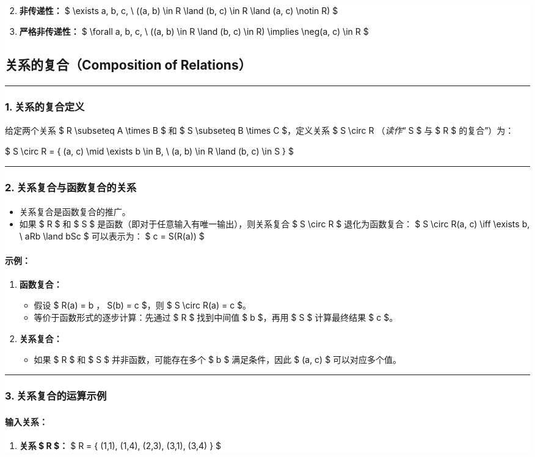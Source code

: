 2. **非传递性：**
   $
   \exists a, b, c, \ ((a, b) \in R \land (b, c) \in R \land (a, c) \notin R)
   $

3. **严格非传递性：**
   $
   \forall a, b, c, \ ((a, b) \in R \land (b, c) \in R) \implies \neg(a, c) \in R
   $

## **关系的复合（Composition of Relations）**

---

### **1. 关系的复合定义**

给定两个关系 $ R \subseteq A \times B $ 和 $ S \subseteq B \times C $，定义关系 $ S \circ R $（读作“$ S $ 与 $ R $ 的复合”）为：

$
S \circ R = \{ (a, c) \mid \exists b \in B, \ (a, b) \in R \land (b, c) \in S \}
$

---

### **2. 关系复合与函数复合的关系**

- 关系复合是函数复合的推广。
- 如果 $ R $ 和 $ S $ 是函数（即对于任意输入有唯一输出），则关系复合 $ S \circ R $ 退化为函数复合：
  $
  S \circ R(a, c) \iff \exists b, \ aRb \land bSc
  $
  可以表示为：
  $
  c = S(R(a))
  $

#### **示例：**
1. **函数复合：**
   - 假设 $ R(a) = b $，$ S(b) = c $，则 $ S \circ R(a) = c $。
   - 等价于函数形式的逐步计算：先通过 $ R $ 找到中间值 $ b $，再用 $ S $ 计算最终结果 $ c $。

2. **关系复合：**
   - 如果 $ R $ 和 $ S $ 并非函数，可能存在多个 $ b $ 满足条件，因此 $ (a, c) $ 可以对应多个值。

---

### **3. 关系复合的运算示例**

#### **输入关系：**

1. **关系 $ R $：**
   $
   R = \{ (1,1), (1,4), (2,3), (3,1), (3,4) \}
   $
